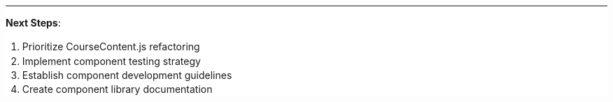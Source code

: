 
---

**Next Steps**:
1. Prioritize CourseContent.js refactoring
2. Implement component testing strategy
3. Establish component development guidelines
4. Create component library documentation
